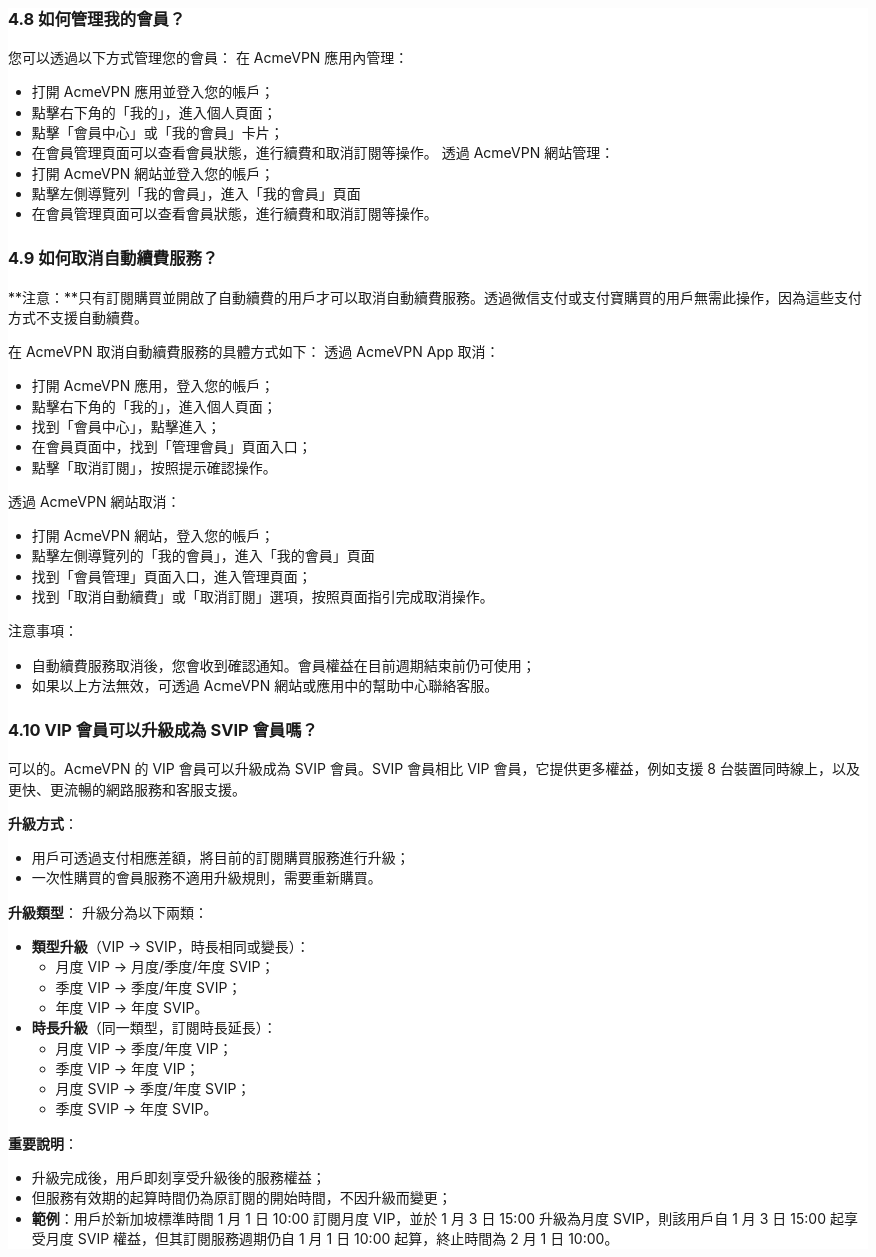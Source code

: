### 4.8 如何管理我的會員？
您可以透過以下方式管理您的會員：
在 AcmeVPN 應用內管理：
  - 打開 AcmeVPN 應用並登入您的帳戶；
  - 點擊右下角的「我的」，進入個人頁面；
  - 點擊「會員中心」或「我的會員」卡片；
  - 在會員管理頁面可以查看會員狀態，進行續費和取消訂閱等操作。
透過 AcmeVPN 網站管理：
  - 打開 AcmeVPN 網站並登入您的帳戶；
  - 點擊左側導覽列「我的會員」，進入「我的會員」頁面
  - 在會員管理頁面可以查看會員狀態，進行續費和取消訂閱等操作。

### 4.9 如何取消自動續費服務？
**注意：**只有訂閱購買並開啟了自動續費的用戶才可以取消自動續費服務。透過微信支付或支付寶購買的用戶無需此操作，因為這些支付方式不支援自動續費。

在 AcmeVPN 取消自動續費服務的具體方式如下：
透過 AcmeVPN App 取消：
  - 打開 AcmeVPN 應用，登入您的帳戶；
  - 點擊右下角的「我的」，進入個人頁面；
  - 找到「會員中心」，點擊進入；
  - 在會員頁面中，找到「管理會員」頁面入口；
  - 點擊「取消訂閱」，按照提示確認操作。

透過 AcmeVPN 網站取消：
  - 打開 AcmeVPN 網站，登入您的帳戶；
  - 點擊左側導覽列的「我的會員」，進入「我的會員」頁面
  - 找到「會員管理」頁面入口，進入管理頁面；
  - 找到「取消自動續費」或「取消訂閱」選項，按照頁面指引完成取消操作。

注意事項：
  - 自動續費服務取消後，您會收到確認通知。會員權益在目前週期結束前仍可使用；
  - 如果以上方法無效，可透過 AcmeVPN 網站或應用中的幫助中心聯絡客服。

### 4.10 VIP 會員可以升級成為 SVIP 會員嗎？
可以的。AcmeVPN 的 VIP 會員可以升級成為 SVIP 會員。SVIP 會員相比 VIP 會員，它提供更多權益，例如支援 8 台裝置同時線上，以及更快、更流暢的網路服務和客服支援。

**升級方式**：
- 用戶可透過支付相應差額，將目前的訂閱購買服務進行升級；
- 一次性購買的會員服務不適用升級規則，需要重新購買。

**升級類型**：
升級分為以下兩類：
- **類型升級**（VIP → SVIP，時長相同或變長）：
  - 月度 VIP → 月度/季度/年度 SVIP；
  - 季度 VIP → 季度/年度 SVIP；
  - 年度 VIP → 年度 SVIP。
- **時長升級**（同一類型，訂閱時長延長）：
  - 月度 VIP → 季度/年度 VIP；
  - 季度 VIP → 年度 VIP；
  - 月度 SVIP → 季度/年度 SVIP；
  - 季度 SVIP → 年度 SVIP。

**重要說明**：
- 升級完成後，用戶即刻享受升級後的服務權益；
- 但服務有效期的起算時間仍為原訂閱的開始時間，不因升級而變更；
- **範例**：用戶於新加坡標準時間 1 月 1 日 10:00 訂閱月度 VIP，並於 1 月 3 日 15:00 升級為月度 SVIP，則該用戶自 1 月 3 日 15:00 起享受月度 SVIP 權益，但其訂閱服務週期仍自 1 月 1 日 10:00 起算，終止時間為 2 月 1 日 10:00。
